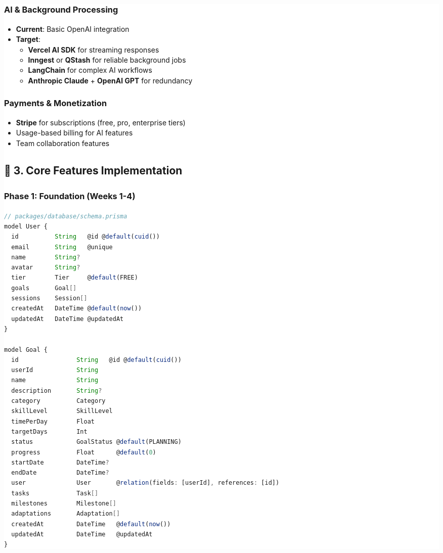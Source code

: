 ### **AI & Background Processing**
- **Current**: Basic OpenAI integration
- **Target**:
  - **Vercel AI SDK** for streaming responses
  - **Inngest** or **QStash** for reliable background jobs
  - **LangChain** for complex AI workflows
  - **Anthropic Claude** + **OpenAI GPT** for redundancy

### **Payments & Monetization**
- **Stripe** for subscriptions (free, pro, enterprise tiers)
- Usage-based billing for AI features
- Team collaboration features

## 🚀 **3. Core Features Implementation**

### **Phase 1: Foundation (Weeks 1-4)**
```typescript
// packages/database/schema.prisma
model User {
  id          String   @id @default(cuid())
  email       String   @unique
  name        String?
  avatar      String?
  tier        Tier     @default(FREE)
  goals       Goal[]
  sessions    Session[]
  createdAt   DateTime @default(now())
  updatedAt   DateTime @updatedAt
}

model Goal {
  id                String   @id @default(cuid())
  userId            String
  name              String
  description       String?
  category          Category
  skillLevel        SkillLevel
  timePerDay        Float
  targetDays        Int
  status            GoalStatus @default(PLANNING)
  progress          Float      @default(0)
  startDate         DateTime?
  endDate           DateTime?
  user              User       @relation(fields: [userId], references: [id])
  tasks             Task[]
  milestones        Milestone[]
  adaptations       Adaptation[]
  createdAt         DateTime   @default(now())
  updatedAt         DateTime   @updatedAt
}
```
